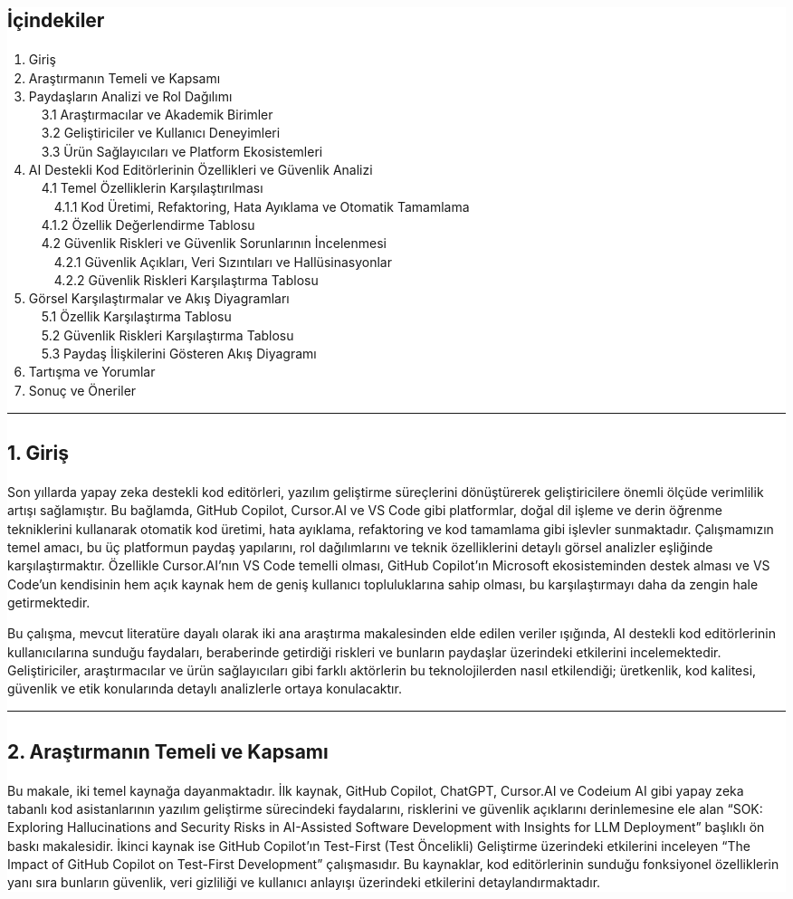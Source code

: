 ## İçindekiler  
1. Giriş  
2. Araştırmanın Temeli ve Kapsamı  
3. Paydaşların Analizi ve Rol Dağılımı  
 3.1 Araştırmacılar ve Akademik Birimler  
 3.2 Geliştiriciler ve Kullanıcı Deneyimleri  
 3.3 Ürün Sağlayıcıları ve Platform Ekosistemleri  
4. AI Destekli Kod Editörlerinin Özellikleri ve Güvenlik Analizi  
 4.1 Temel Özelliklerin Karşılaştırılması  
  4.1.1 Kod Üretimi, Refaktoring, Hata Ayıklama ve Otomatik Tamamlama  
 4.1.2 Özellik Değerlendirme Tablosu  
 4.2 Güvenlik Riskleri ve Güvenlik Sorunlarının İncelenmesi  
  4.2.1 Güvenlik Açıkları, Veri Sızıntıları ve Hallüsinasyonlar  
  4.2.2 Güvenlik Riskleri Karşılaştırma Tablosu  
5. Görsel Karşılaştırmalar ve Akış Diyagramları  
 5.1 Özellik Karşılaştırma Tablosu  
 5.2 Güvenlik Riskleri Karşılaştırma Tablosu  
 5.3 Paydaş İlişkilerini Gösteren Akış Diyagramı  
6. Tartışma ve Yorumlar  
7. Sonuç ve Öneriler  

---  

## 1. Giriş  

Son yıllarda yapay zeka destekli kod editörleri, yazılım geliştirme süreçlerini dönüştürerek geliştiricilere önemli ölçüde verimlilik artışı sağlamıştır. Bu bağlamda, GitHub Copilot, Cursor.AI ve VS Code gibi platformlar, doğal dil işleme ve derin öğrenme tekniklerini kullanarak otomatik kod üretimi, hata ayıklama, refaktoring ve kod tamamlama gibi işlevler sunmaktadır. Çalışmamızın temel amacı, bu üç platformun paydaş yapılarını, rol dağılımlarını ve teknik özelliklerini detaylı görsel analizler eşliğinde karşılaştırmaktır. Özellikle Cursor.AI’nın VS Code temelli olması, GitHub Copilot’ın Microsoft ekosisteminden destek alması ve VS Code’un kendisinin hem açık kaynak hem de geniş kullanıcı topluluklarına sahip olması, bu karşılaştırmayı daha da zengin hale getirmektedir.  

Bu çalışma, mevcut literatüre dayalı olarak iki ana araştırma makalesinden elde edilen veriler ışığında, AI destekli kod editörlerinin kullanıcılarına sunduğu faydaları, beraberinde getirdiği riskleri ve bunların paydaşlar üzerindeki etkilerini incelemektedir. Geliştiriciler, araştırmacılar ve ürün sağlayıcıları gibi farklı aktörlerin bu teknolojilerden nasıl etkilendiği; üretkenlik, kod kalitesi, güvenlik ve etik konularında detaylı analizlerle ortaya konulacaktır.  

---  

## 2. Araştırmanın Temeli ve Kapsamı  

Bu makale, iki temel kaynağa dayanmaktadır. İlk kaynak, GitHub Copilot, ChatGPT, Cursor.AI ve Codeium AI gibi yapay zeka tabanlı kod asistanlarının yazılım geliştirme sürecindeki faydalarını, risklerini ve güvenlik açıklarını derinlemesine ele alan “SOK: Exploring Hallucinations and Security Risks in AI-Assisted Software Development with Insights for LLM Deployment” başlıklı ön baskı makalesidir. İkinci kaynak ise GitHub Copilot’ın Test-First (Test Öncelikli) Geliştirme üzerindeki etkilerini inceleyen “The Impact of GitHub Copilot on Test-First Development” çalışmasıdır. Bu kaynaklar, kod editörlerinin sunduğu fonksiyonel özelliklerin yanı sıra bunların güvenlik, veri gizliliği ve kullanıcı anlayışı üzerindeki etkilerini detaylandırmaktadır.  
